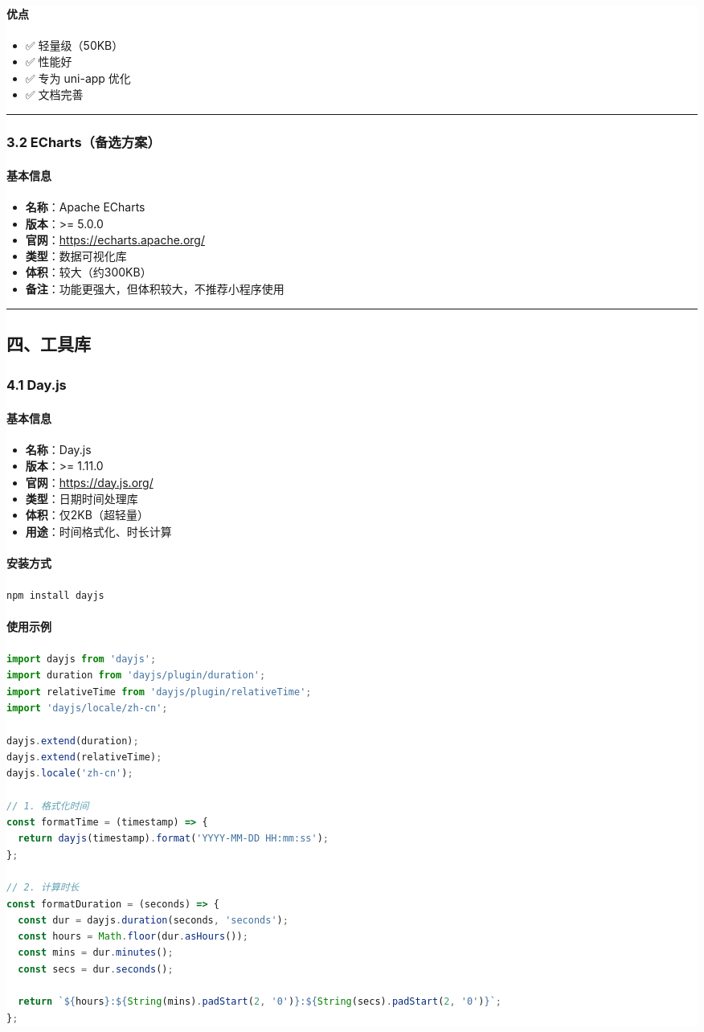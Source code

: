 #### 优点
- ✅ 轻量级（50KB）
- ✅ 性能好
- ✅ 专为 uni-app 优化
- ✅ 文档完善

---

### 3.2 ECharts（备选方案）

#### 基本信息
- **名称**：Apache ECharts
- **版本**：>= 5.0.0
- **官网**：https://echarts.apache.org/
- **类型**：数据可视化库
- **体积**：较大（约300KB）
- **备注**：功能更强大，但体积较大，不推荐小程序使用

---

## 四、工具库

### 4.1 Day.js

#### 基本信息
- **名称**：Day.js
- **版本**：>= 1.11.0
- **官网**：https://day.js.org/
- **类型**：日期时间处理库
- **体积**：仅2KB（超轻量）
- **用途**：时间格式化、时长计算

#### 安装方式

```bash
npm install dayjs
```

#### 使用示例

```javascript
import dayjs from 'dayjs';
import duration from 'dayjs/plugin/duration';
import relativeTime from 'dayjs/plugin/relativeTime';
import 'dayjs/locale/zh-cn';

dayjs.extend(duration);
dayjs.extend(relativeTime);
dayjs.locale('zh-cn');

// 1. 格式化时间
const formatTime = (timestamp) => {
  return dayjs(timestamp).format('YYYY-MM-DD HH:mm:ss');
};

// 2. 计算时长
const formatDuration = (seconds) => {
  const dur = dayjs.duration(seconds, 'seconds');
  const hours = Math.floor(dur.asHours());
  const mins = dur.minutes();
  const secs = dur.seconds();

  return `${hours}:${String(mins).padStart(2, '0')}:${String(secs).padStart(2, '0')}`;
};
```